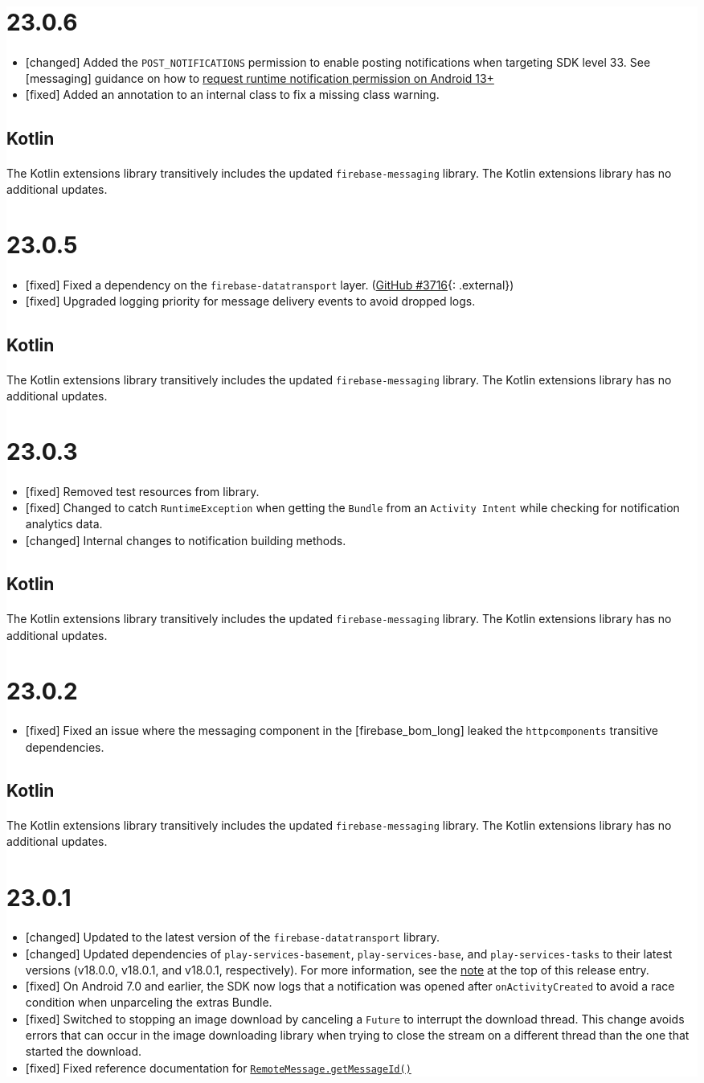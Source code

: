 # 23.0.6
* [changed] Added the `POST_NOTIFICATIONS` permission to enable posting notifications when targeting
  SDK level 33. See [messaging] guidance on how to
  [request runtime notification permission on Android 13+](/docs/cloud-messaging/android/client#request-permission13)
* [fixed] Added an annotation to an internal class to fix a missing class warning.


## Kotlin
The Kotlin extensions library transitively includes the updated `firebase-messaging` library. The
Kotlin extensions library has no additional updates.

# 23.0.5
* [fixed] Fixed a dependency on the `firebase-datatransport` layer.
  ([GitHub #3716](https://github.com/firebase/firebase-android-sdk/issues/3716){: .external})
* [fixed] Upgraded logging priority for message delivery events to avoid dropped logs.


## Kotlin
The Kotlin extensions library transitively includes the updated `firebase-messaging` library. The
Kotlin extensions library has no additional updates.

# 23.0.3
* [fixed] Removed test resources from library.
* [fixed] Changed to catch `RuntimeException` when getting the `Bundle` from an `Activity Intent`
  while checking for notification analytics data.
* [changed] Internal changes to notification building methods.


## Kotlin
The Kotlin extensions library transitively includes the updated `firebase-messaging` library. The
Kotlin extensions library has no additional updates.

# 23.0.2
* [fixed] Fixed an issue where the messaging component in the [firebase_bom_long] leaked the
  `httpcomponents` transitive dependencies.


## Kotlin
The Kotlin extensions library transitively includes the updated `firebase-messaging` library. The
Kotlin extensions library has no additional updates.

# 23.0.1
* [changed] Updated to the latest version of the `firebase-datatransport` library.
* [changed] Updated dependencies of `play-services-basement`, `play-services-base`, and
  `play-services-tasks` to their latest versions (v18.0.0, v18.0.1, and v18.0.1, respectively). For
  more information, see the [note](#basement18-0-0_base18-0-1_tasks18-0-1) at the top of this
  release entry.
* [fixed] On Android 7.0 and earlier, the SDK now logs that a notification was opened after
  `onActivityCreated` to avoid a race condition when unparceling the extras Bundle.
* [fixed] Switched to stopping an image download by canceling a `Future` to interrupt the download
  thread. This change avoids errors that can occur in the image downloading library when trying to
  close the stream on a different thread than the one that started the download.
* [fixed] Fixed reference documentation for
  [`RemoteMessage.getMessageId()`](/docs/reference/android/com/google/firebase/messaging/RemoteMessage#public-string-getmessageid)